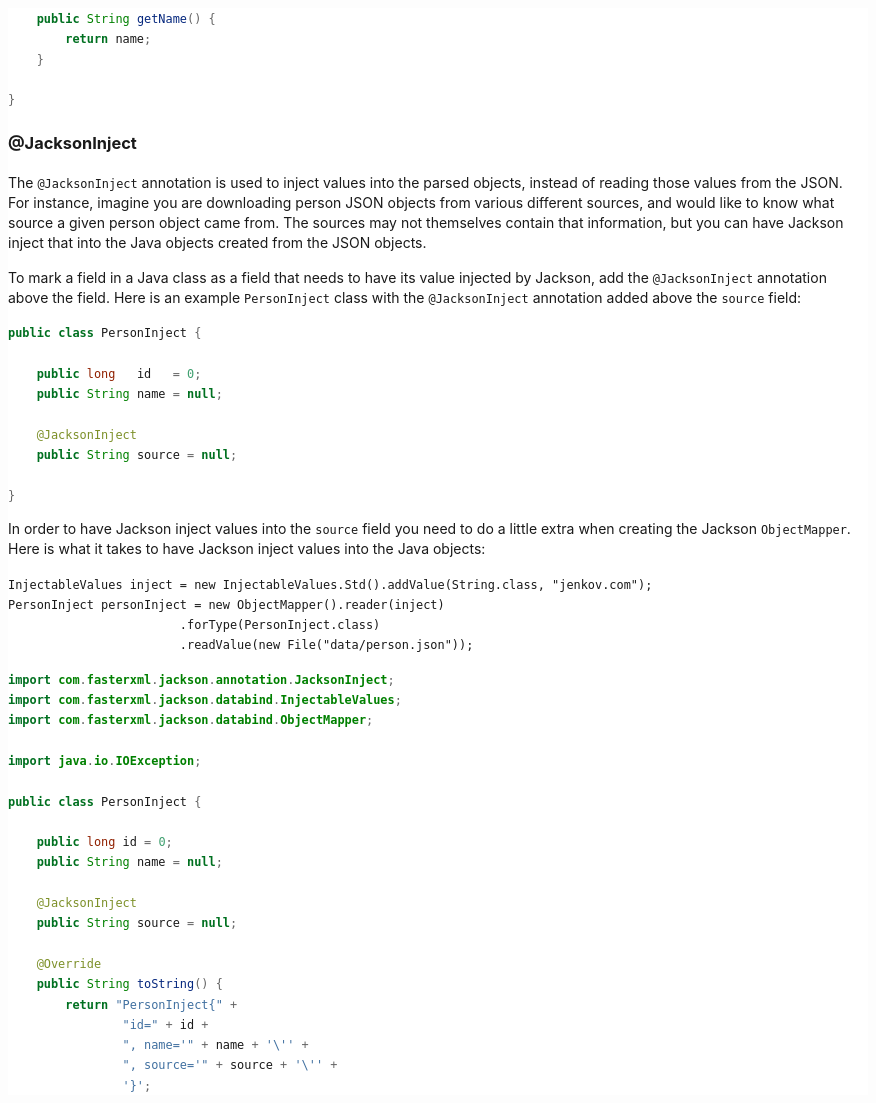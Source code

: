 ```java
    public String getName() {
        return name;
    }

}
```

### @JacksonInject

The `@JacksonInject` annotation is used to inject values into the parsed objects,
instead of reading those values from the JSON.
For instance, imagine you are downloading person JSON objects from various different sources,
and would like to know what source a given person object came from.
The sources may not themselves contain that information,
but you can have Jackson inject that into the Java objects created from the JSON objects.

To mark a field in a Java class as a field that needs to have its value injected by Jackson,
add the `@JacksonInject` annotation above the field.
Here is an example `PersonInject` class with the `@JacksonInject` annotation added above the `source` field:

```java
public class PersonInject {

    public long   id   = 0;
    public String name = null;

    @JacksonInject
    public String source = null;

}
```

In order to have Jackson inject values into the `source` field
you need to do a little extra when creating the Jackson `ObjectMapper`.
Here is what it takes to have Jackson inject values into the Java objects:

```text
InjectableValues inject = new InjectableValues.Std().addValue(String.class, "jenkov.com");
PersonInject personInject = new ObjectMapper().reader(inject)
                        .forType(PersonInject.class)
                        .readValue(new File("data/person.json"));
```

```java
import com.fasterxml.jackson.annotation.JacksonInject;
import com.fasterxml.jackson.databind.InjectableValues;
import com.fasterxml.jackson.databind.ObjectMapper;

import java.io.IOException;

public class PersonInject {

    public long id = 0;
    public String name = null;

    @JacksonInject
    public String source = null;

    @Override
    public String toString() {
        return "PersonInject{" +
                "id=" + id +
                ", name='" + name + '\'' +
                ", source='" + source + '\'' +
                '}';
```